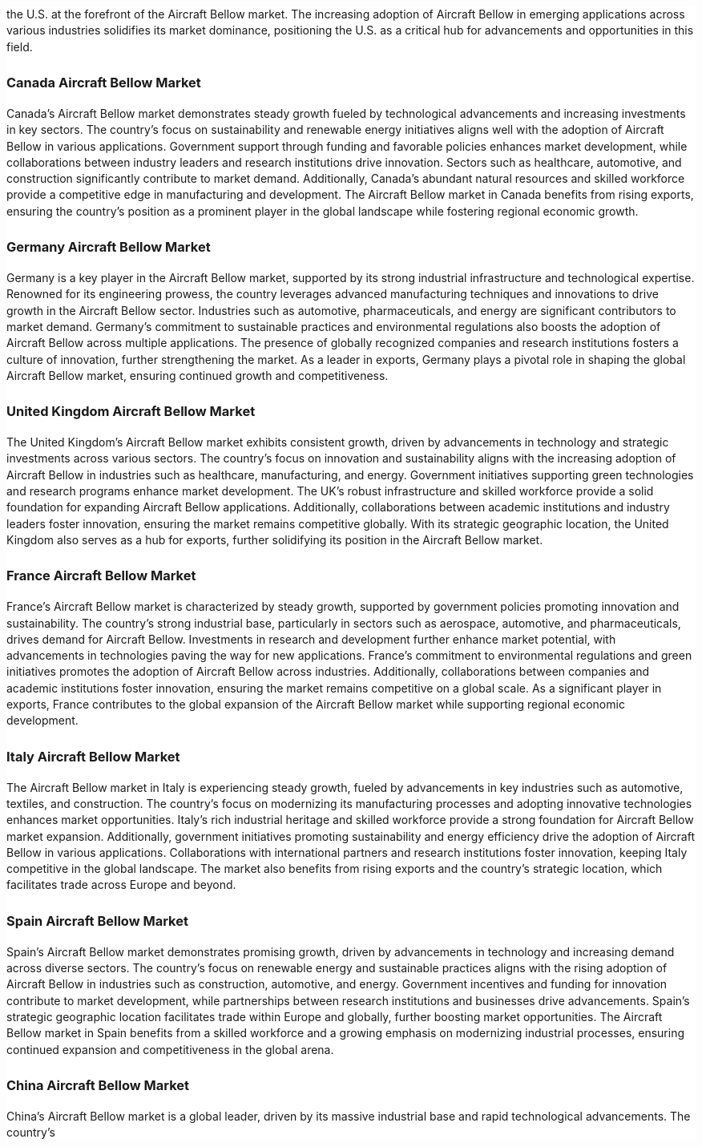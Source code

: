 the U.S. at the forefront of the Aircraft Bellow market. The increasing adoption of Aircraft Bellow in emerging applications across various industries solidifies its market dominance, positioning the U.S. as a critical hub for advancements and opportunities in this field.</p><h3>Canada Aircraft Bellow Market</h3><p>Canada&rsquo;s Aircraft Bellow market demonstrates steady growth fueled by technological advancements and increasing investments in key sectors. The country&rsquo;s focus on sustainability and renewable energy initiatives aligns well with the adoption of Aircraft Bellow in various applications. Government support through funding and favorable policies enhances market development, while collaborations between industry leaders and research institutions drive innovation. Sectors such as healthcare, automotive, and construction significantly contribute to market demand. Additionally, Canada&rsquo;s abundant natural resources and skilled workforce provide a competitive edge in manufacturing and development. The Aircraft Bellow market in Canada benefits from rising exports, ensuring the country&rsquo;s position as a prominent player in the global landscape while fostering regional economic growth.</p><h3>Germany Aircraft Bellow Market</h3><p>Germany is a key player in the Aircraft Bellow market, supported by its strong industrial infrastructure and technological expertise. Renowned for its engineering prowess, the country leverages advanced manufacturing techniques and innovations to drive growth in the Aircraft Bellow sector. Industries such as automotive, pharmaceuticals, and energy are significant contributors to market demand. Germany&rsquo;s commitment to sustainable practices and environmental regulations also boosts the adoption of Aircraft Bellow across multiple applications. The presence of globally recognized companies and research institutions fosters a culture of innovation, further strengthening the market. As a leader in exports, Germany plays a pivotal role in shaping the global Aircraft Bellow market, ensuring continued growth and competitiveness.</p><h3>United Kingdom Aircraft Bellow Market</h3><p>The United Kingdom&rsquo;s Aircraft Bellow market exhibits consistent growth, driven by advancements in technology and strategic investments across various sectors. The country&rsquo;s focus on innovation and sustainability aligns with the increasing adoption of Aircraft Bellow in industries such as healthcare, manufacturing, and energy. Government initiatives supporting green technologies and research programs enhance market development. The UK&rsquo;s robust infrastructure and skilled workforce provide a solid foundation for expanding Aircraft Bellow applications. Additionally, collaborations between academic institutions and industry leaders foster innovation, ensuring the market remains competitive globally. With its strategic geographic location, the United Kingdom also serves as a hub for exports, further solidifying its position in the Aircraft Bellow market.</p><h3>France Aircraft Bellow Market</h3><p>France&rsquo;s Aircraft Bellow market is characterized by steady growth, supported by government policies promoting innovation and sustainability. The country&rsquo;s strong industrial base, particularly in sectors such as aerospace, automotive, and pharmaceuticals, drives demand for Aircraft Bellow. Investments in research and development further enhance market potential, with advancements in technologies paving the way for new applications. France&rsquo;s commitment to environmental regulations and green initiatives promotes the adoption of Aircraft Bellow across industries. Additionally, collaborations between companies and academic institutions foster innovation, ensuring the market remains competitive on a global scale. As a significant player in exports, France contributes to the global expansion of the Aircraft Bellow market while supporting regional economic development.</p><h3>Italy Aircraft Bellow Market</h3><p>The Aircraft Bellow market in Italy is experiencing steady growth, fueled by advancements in key industries such as automotive, textiles, and construction. The country&rsquo;s focus on modernizing its manufacturing processes and adopting innovative technologies enhances market opportunities. Italy&rsquo;s rich industrial heritage and skilled workforce provide a strong foundation for Aircraft Bellow market expansion. Additionally, government initiatives promoting sustainability and energy efficiency drive the adoption of Aircraft Bellow in various applications. Collaborations with international partners and research institutions foster innovation, keeping Italy competitive in the global landscape. The market also benefits from rising exports and the country&rsquo;s strategic location, which facilitates trade across Europe and beyond.</p><h3>Spain Aircraft Bellow Market</h3><p>Spain&rsquo;s Aircraft Bellow market demonstrates promising growth, driven by advancements in technology and increasing demand across diverse sectors. The country&rsquo;s focus on renewable energy and sustainable practices aligns with the rising adoption of Aircraft Bellow in industries such as construction, automotive, and energy. Government incentives and funding for innovation contribute to market development, while partnerships between research institutions and businesses drive advancements. Spain&rsquo;s strategic geographic location facilitates trade within Europe and globally, further boosting market opportunities. The Aircraft Bellow market in Spain benefits from a skilled workforce and a growing emphasis on modernizing industrial processes, ensuring continued expansion and competitiveness in the global arena.</p><h3>China Aircraft Bellow Market</h3><p>China&rsquo;s Aircraft Bellow market is a global leader, driven by its massive industrial base and rapid technological advancements. The country&rsquo;s